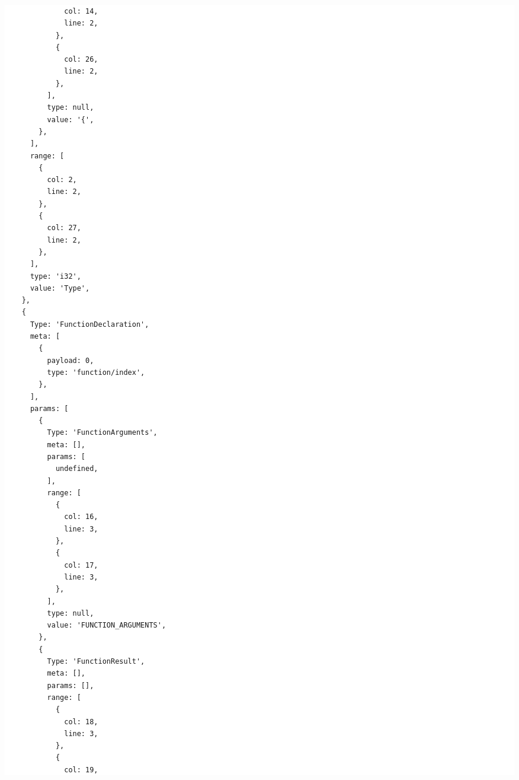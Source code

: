                   col: 14,
                  line: 2,
                },
                {
                  col: 26,
                  line: 2,
                },
              ],
              type: null,
              value: '{',
            },
          ],
          range: [
            {
              col: 2,
              line: 2,
            },
            {
              col: 27,
              line: 2,
            },
          ],
          type: 'i32',
          value: 'Type',
        },
        {
          Type: 'FunctionDeclaration',
          meta: [
            {
              payload: 0,
              type: 'function/index',
            },
          ],
          params: [
            {
              Type: 'FunctionArguments',
              meta: [],
              params: [
                undefined,
              ],
              range: [
                {
                  col: 16,
                  line: 3,
                },
                {
                  col: 17,
                  line: 3,
                },
              ],
              type: null,
              value: 'FUNCTION_ARGUMENTS',
            },
            {
              Type: 'FunctionResult',
              meta: [],
              params: [],
              range: [
                {
                  col: 18,
                  line: 3,
                },
                {
                  col: 19,